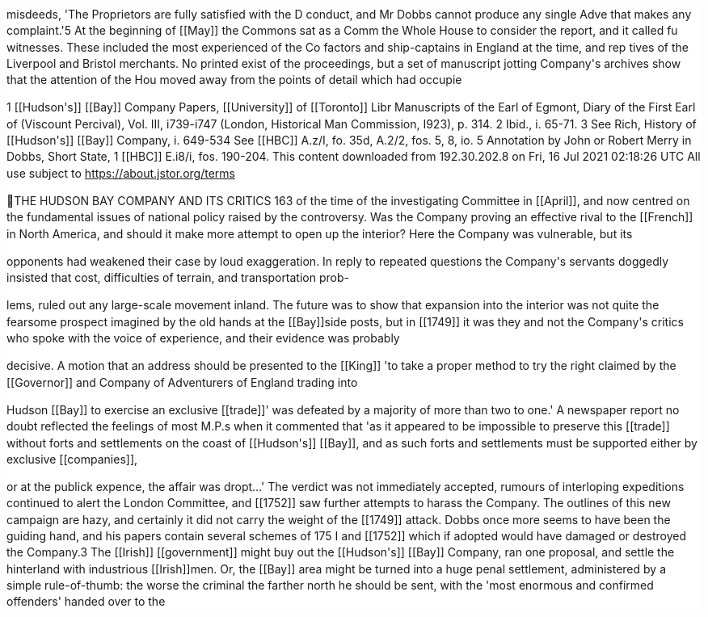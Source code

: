 misdeeds, 'The Proprietors are fully satisfied with the D
conduct, and Mr Dobbs cannot produce any single Adve
that makes any complaint.'5
At the beginning of [[May]] the Commons sat as a Comm
the Whole House to consider the report, and it called fu
witnesses. These included the most experienced of the Co
factors and ship-captains in England at the time, and rep
tives of the Liverpool and Bristol merchants. No printed
exist of the proceedings, but a set of manuscript jotting
Company's archives show that the attention of the Hou
moved away from the points of detail which had occupie

1 [[Hudson's]] [[Bay]] Company Papers, [[University]] of [[Toronto]] Libr
Manuscripts of the Earl of Egmont, Diary of the First Earl of
(Viscount Percival), Vol. III, i739-i747 (London, Historical Man
Commission, I923), p. 314.
2 Ibid., i. 65-71.
3 See Rich, History of [[Hudson's]] [[Bay]] Company, i. 649-534 See [[HBC]] A.z/I, fo. 35d, A.2/2, fos. 5, 8, io.
5 Annotation by John or Robert Merry in Dobbs, Short State,
1 [[HBC]] E.i8/i, fos. 190-204.
This content downloaded from
192.30.202.8 on Fri, 16 Jul 2021 02:18:26 UTC
All use subject to https://about.jstor.org/terms

THE HUDSON BAY COMPANY AND ITS CRITICS 163
of the time of the investigating Committee in [[April]], and now
centred on the fundamental issues of national policy raised by the
controversy. Was the Company proving an effective rival to the
[[French]] in North America, and should it make more attempt to
open up the interior? Here the Company was vulnerable, but its

opponents had weakened their case by loud exaggeration. In
reply to repeated questions the Company's servants doggedly
insisted that cost, difficulties of terrain, and transportation prob-

lems, ruled out any large-scale movement inland. The future was
to show that expansion into the interior was not quite the fearsome prospect imagined by the old hands at the [[Bay]]side posts,
but in [[1749]] it was they and not the Company's critics who spoke
with the voice of experience, and their evidence was probably

decisive. A motion that an address should be presented to the
[[King]] 'to take a proper method to try the right claimed by the
[[Governor]] and Company of Adventurers of England trading into

Hudson [[Bay]] to exercise an exclusive [[trade]]' was defeated by a
majority of more than two to one.' A newspaper report no doubt
reflected the feelings of most M.P.s when it commented that 'as
it appeared to be impossible to preserve this [[trade]] without forts
and settlements on the coast of [[Hudson's]] [[Bay]], and as such forts
and settlements must be supported either by exclusive [[companies]],

or at the publick expence, the affair was dropt...'
The verdict was not immediately accepted, rumours of interloping expeditions continued to alert the London Committee, and
[[1752]] saw further attempts to harass the Company. The outlines
of this new campaign are hazy, and certainly it did not carry the
weight of the [[1749]] attack. Dobbs once more seems to have been
the guiding hand, and his papers contain several schemes of 175 I
and [[1752]] which if adopted would have damaged or destroyed the
Company.3 The [[Irish]] [[government]] might buy out the [[Hudson's]]
[[Bay]] Company, ran one proposal, and settle the hinterland with
industrious [[Irish]]men. Or, the [[Bay]] area might be turned into a
huge penal settlement, administered by a simple rule-of-thumb:
the worse the criminal the farther north he should be sent, with
the 'most enormous and confirmed offenders' handed over to the